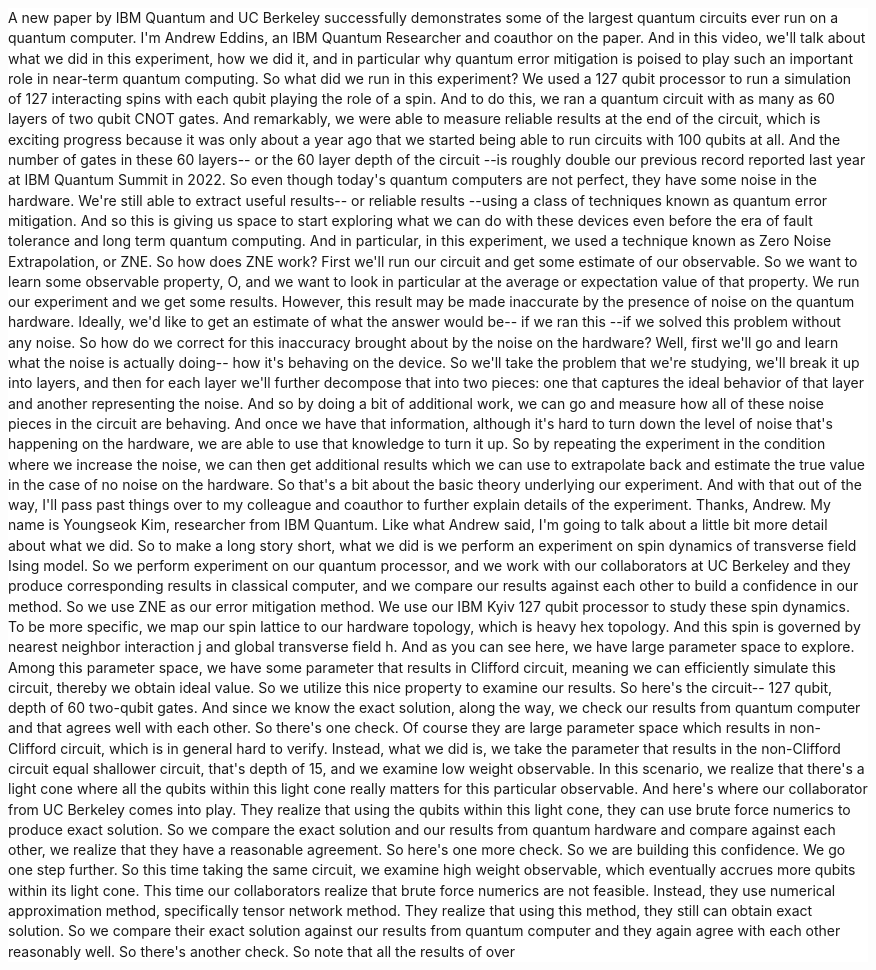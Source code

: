 A new paper by IBM Quantum and UC Berkeley successfully demonstrates some of the largest quantum circuits ever run on a quantum computer. I'm Andrew Eddins, an IBM Quantum Researcher and coauthor on the paper. And in this video, we'll talk about what we did in this experiment, how we did it, and in particular why quantum error mitigation is poised to play such an important role in near-term quantum computing. So what did we run in this experiment? We used a 127 qubit processor to run a simulation of 127 interacting spins with each qubit playing the role of a spin. And to do this, we ran a quantum circuit with as many as 60 layers of two qubit CNOT gates. And remarkably, we were able to measure reliable results at the end of the circuit, which is exciting progress because it was only about a year ago that we started being able to run circuits with 100 qubits at all. And the number of gates in these 60 layers-- or the 60 layer depth of the circuit --is roughly double our previous record reported last year at IBM Quantum Summit in 2022. So even though today's quantum computers are not perfect, they have some noise in the hardware. We're still able to extract useful results-- or reliable results --using a class of techniques known as quantum error mitigation. And so this is giving us space to start exploring what we can do with these devices even before the era of fault tolerance and long term quantum computing. And in particular, in this experiment, we used a technique known as Zero Noise Extrapolation, or ZNE. So how does ZNE work? First we'll run our circuit and get some estimate of our observable. So we want to learn some observable property, O, and we want to look in particular at the average or expectation value of that property. We run our experiment and we get some results. However, this result may be made inaccurate by the presence of noise on the quantum hardware. Ideally, we'd like to get an estimate of what the answer would be-- if we ran this --if we solved this problem without any noise. So how do we correct for this inaccuracy brought about by the noise on the hardware? Well, first we'll go and learn what the noise is actually doing-- how it's behaving on the device. So we'll take the problem that we're studying, we'll break it up into layers, and then for each layer we'll further decompose that into two pieces: one that captures the ideal behavior of that layer and another representing the noise. And so by doing a bit of additional work, we can go and measure how all of these noise pieces in the circuit are behaving. And once we have that information, although it's hard to turn down the level of noise that's happening on the hardware, we are able to use that knowledge to turn it up. So by repeating the experiment in the condition where we increase the noise, we can then get additional results which we can use to extrapolate back and estimate the true value in the case of no noise on the hardware. So that's a bit about the basic theory underlying our experiment. And with that out of the way, I'll pass past things over to my colleague and coauthor to further explain details of the experiment. Thanks, Andrew. My name is Youngseok Kim, researcher from IBM Quantum. Like what Andrew said, I'm going to talk about a little bit more detail about what we did. So to make a long story short, what we did is we perform an experiment on spin dynamics of transverse field Ising model. So we perform experiment on our quantum processor, and we work with our collaborators at UC Berkeley and they produce corresponding results in classical computer, and we compare our results against each other to build a confidence in our method. So we use ZNE as our error mitigation method. We use our IBM Kyiv 127 qubit processor to study these spin dynamics. To be more specific, we map our spin lattice to our hardware topology, which is heavy hex topology. And this spin is governed by nearest neighbor interaction j and global transverse field h. And as you can see here, we have large parameter space to explore. Among this parameter space, we have some parameter that results in Clifford circuit, meaning we can efficiently simulate this circuit, thereby we obtain ideal value. So we utilize this nice property to examine our results. So here's the circuit-- 127 qubit, depth of 60 two-qubit gates. And since we know the exact solution, along the way, we check our results from quantum computer and that agrees well with each other. So there's one check. Of course they are large parameter space which results in non-Clifford circuit, which is in general hard to verify. Instead, what we did is, we take the parameter that results in the non-Clifford circuit equal shallower circuit, that's depth of 15, and we examine low weight observable. In this scenario, we realize that there's a light cone where all the qubits within this light cone really matters for this particular observable. And here's where our collaborator from UC Berkeley comes into play. They realize that using the qubits within this light cone, they can use brute force numerics to produce exact solution. So we compare the exact solution and our results from quantum hardware and compare against each other, we realize that they have a reasonable agreement. So here's one more check. So we are building this confidence. We go one step further. So this time taking the same circuit, we examine high weight observable, which eventually accrues more qubits within its light cone. This time our collaborators realize that brute force numerics are not feasible. Instead, they use numerical approximation method, specifically tensor network method. They realize that using this method, they still can obtain exact solution. So we compare their exact solution against our results from quantum computer and they again agree with each other reasonably well. So there's another check. So note that all the results of over